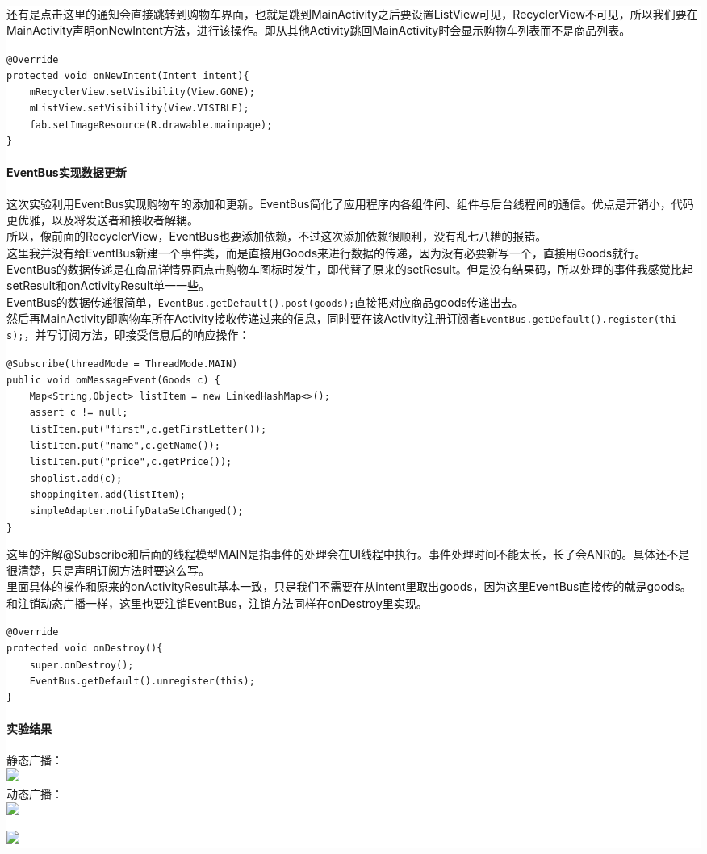 还有是点击这里的通知会直接跳转到购物车界面，也就是跳到MainActivity之后要设置ListView可见，RecyclerView不可见，所以我们要在MainActivity声明onNewIntent方法，进行该操作。即从其他Activity跳回MainActivity时会显示购物车列表而不是商品列表。
```
@Override
protected void onNewIntent(Intent intent){
    mRecyclerView.setVisibility(View.GONE);
    mListView.setVisibility(View.VISIBLE);
    fab.setImageResource(R.drawable.mainpage);
}
```

#### EventBus实现数据更新    
这次实验利用EventBus实现购物车的添加和更新。EventBus简化了应用程序内各组件间、组件与后台线程间的通信。优点是开销小，代码更优雅，以及将发送者和接收者解耦。   
所以，像前面的RecyclerView，EventBus也要添加依赖，不过这次添加依赖很顺利，没有乱七八糟的报错。   
这里我并没有给EventBus新建一个事件类，而是直接用Goods来进行数据的传递，因为没有必要新写一个，直接用Goods就行。   
EventBus的数据传递是在商品详情界面点击购物车图标时发生，即代替了原来的setResult。但是没有结果码，所以处理的事件我感觉比起setResult和onActivityResult单一一些。   
EventBus的数据传递很简单，`EventBus.getDefault().post(goods);`直接把对应商品goods传递出去。   
然后再MainActivity即购物车所在Activity接收传递过来的信息，同时要在该Activity注册订阅者`EventBus.getDefault().register(this);`，并写订阅方法，即接受信息后的响应操作：
```
@Subscribe(threadMode = ThreadMode.MAIN)
public void omMessageEvent(Goods c) {
    Map<String,Object> listItem = new LinkedHashMap<>();
    assert c != null;
    listItem.put("first",c.getFirstLetter());
    listItem.put("name",c.getName());
    listItem.put("price",c.getPrice());
    shoplist.add(c);
    shoppingitem.add(listItem);
    simpleAdapter.notifyDataSetChanged();
}
```  
这里的注解@Subscribe和后面的线程模型MAIN是指事件的处理会在UI线程中执行。事件处理时间不能太长，长了会ANR的。具体还不是很清楚，只是声明订阅方法时要这么写。   
里面具体的操作和原来的onActivityResult基本一致，只是我们不需要在从intent里取出goods，因为这里EventBus直接传的就是goods。   
和注销动态广播一样，这里也要注销EventBus，注销方法同样在onDestroy里实现。   
```
@Override
protected void onDestroy(){
    super.onDestroy();
    EventBus.getDefault().unregister(this);
}
```

#### 实验结果   
静态广播：   
<img src="http://own160w85.bkt.clouddn.com/lab4_1.png" height=400px >   
动态广播：   
<img src="http://own160w85.bkt.clouddn.com/lab4_3.png" height=400px >

<img src="http://own160w85.bkt.clouddn.com/lab4_2.png" height=400px >
